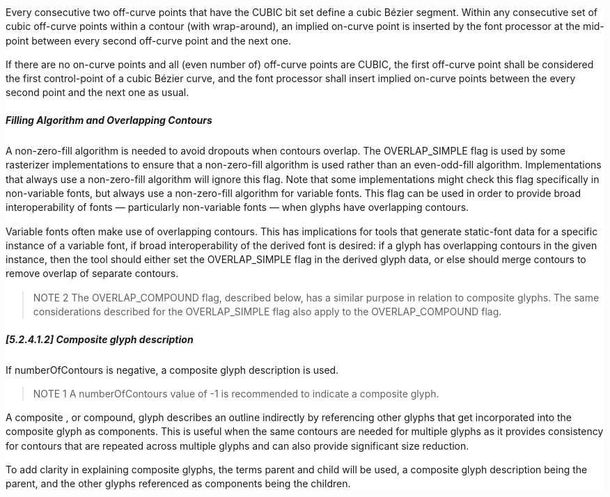 Every consecutive two off-curve points that have the CUBIC bit set
define a cubic Bézier segment. Within any consecutive set of cubic
off-curve points within a contour (with wrap-around), an implied
on-curve point is inserted by the font processor at the mid-point
between every second off-curve point and the next one.

If there are no on-curve points and all (even number of) off-curve
points are CUBIC, the first off-curve point shall be considered the
first control-point of a cubic Bézier curve, and the font processor
shall insert implied on-curve points between the every second point and
the next one as usual.

##### Filling Algorithm and Overlapping Contours

A non-zero-fill algorithm is needed to avoid dropouts when contours
overlap. The OVERLAP_SIMPLE flag is used by some rasterizer
implementations to ensure that a non-zero-fill algorithm is used rather
than an even-odd-fill algorithm. Implementations that always use a
non-zero-fill algorithm will ignore this flag. Note that some
implementations might check this flag specifically in non-variable
fonts, but always use a non-zero-fill algorithm for variable fonts. This
flag can be used in order to provide broad interoperability of fonts —
particularly non-variable fonts — when glyphs have overlapping contours.

Variable fonts often make use of overlapping contours. This has
implications for tools that generate static-font data for a specific
instance of a variable font, if broad interoperability of the derived
font is desired: if a glyph has overlapping contours in the given
instance, then the tool should either set the OVERLAP_SIMPLE flag in the
derived glyph data, or else should merge contours to remove overlap of
separate contours.

> NOTE 2 The OVERLAP_COMPOUND flag, described below, has a similar
> purpose in relation to composite glyphs. The same considerations
> described for the OVERLAP_SIMPLE flag also apply to the
> OVERLAP_COMPOUND flag.

##### \[5.2.4.1.2\] Composite glyph description

If numberOfContours is negative, a composite glyph description is used.

> NOTE 1 A numberOfContours value of -1 is recommended to indicate a
> composite glyph.

A composite , or compound, glyph describes an outline indirectly by
referencing other glyphs that get incorporated into the composite glyph
as components. This is useful when the same contours are needed for
multiple glyphs as it provides consistency for contours that are
repeated across multiple glyphs and can also provide significant size
reduction.

To add clarity in explaining composite glyphs, the terms parent and
child will be used, a composite glyph description being the parent, and
the other glyphs referenced as components being the children.
